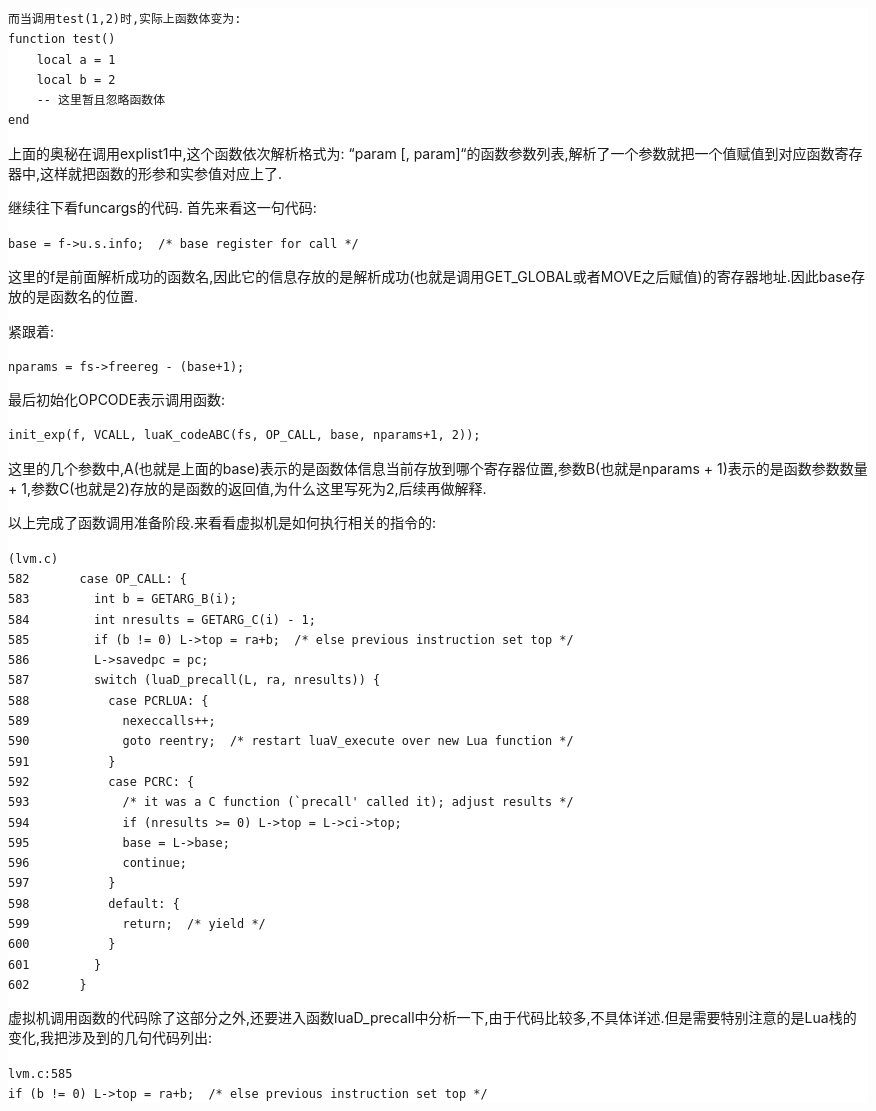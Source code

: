 	而当调用test(1,2)时,实际上函数体变为:
	function test()
   		local a = 1
   		local b = 2
   		-- 这里暂且忽略函数体
	end

上面的奥秘在调用explist1中,这个函数依次解析格式为: “param [, param]“的函数参数列表,解析了一个参数就把一个值赋值到对应函数寄存器中,这样就把函数的形参和实参值对应上了.

继续往下看funcargs的代码.
首先来看这一句代码:

	base = f->u.s.info;  /* base register for call */
	
这里的f是前面解析成功的函数名,因此它的信息存放的是解析成功(也就是调用GET_GLOBAL或者MOVE之后赋值)的寄存器地址.因此base存放的是函数名的位置.

紧跟着:

	nparams = fs->freereg - (base+1);
	
最后初始化OPCODE表示调用函数:

	init_exp(f, VCALL, luaK_codeABC(fs, OP_CALL, base, nparams+1, 2));
	
这里的几个参数中,A(也就是上面的base)表示的是函数体信息当前存放到哪个寄存器位置,参数B(也就是nparams + 1)表示的是函数参数数量 + 1,参数C(也就是2)存放的是函数的返回值,为什么这里写死为2,后续再做解释.

以上完成了函数调用准备阶段.来看看虚拟机是如何执行相关的指令的:

	(lvm.c)
	582       case OP_CALL: {
	583         int b = GETARG_B(i);
	584         int nresults = GETARG_C(i) - 1;
	585         if (b != 0) L->top = ra+b;  /* else previous instruction set top */
	586         L->savedpc = pc;
	587         switch (luaD_precall(L, ra, nresults)) {
	588           case PCRLUA: {
	589             nexeccalls++;
	590             goto reentry;  /* restart luaV_execute over new Lua function */
	591           }
	592           case PCRC: {
	593             /* it was a C function (`precall' called it); adjust results */
	594             if (nresults >= 0) L->top = L->ci->top;
	595             base = L->base;
	596             continue;
	597           }
	598           default: {
	599             return;  /* yield */
	600           }
	601         }
	602       }
	
虚拟机调用函数的代码除了这部分之外,还要进入函数luaD_precall中分析一下,由于代码比较多,不具体详述.但是需要特别注意的是Lua栈的变化,我把涉及到的几句代码列出:

	lvm.c:585
	if (b != 0) L->top = ra+b;  /* else previous instruction set top */
